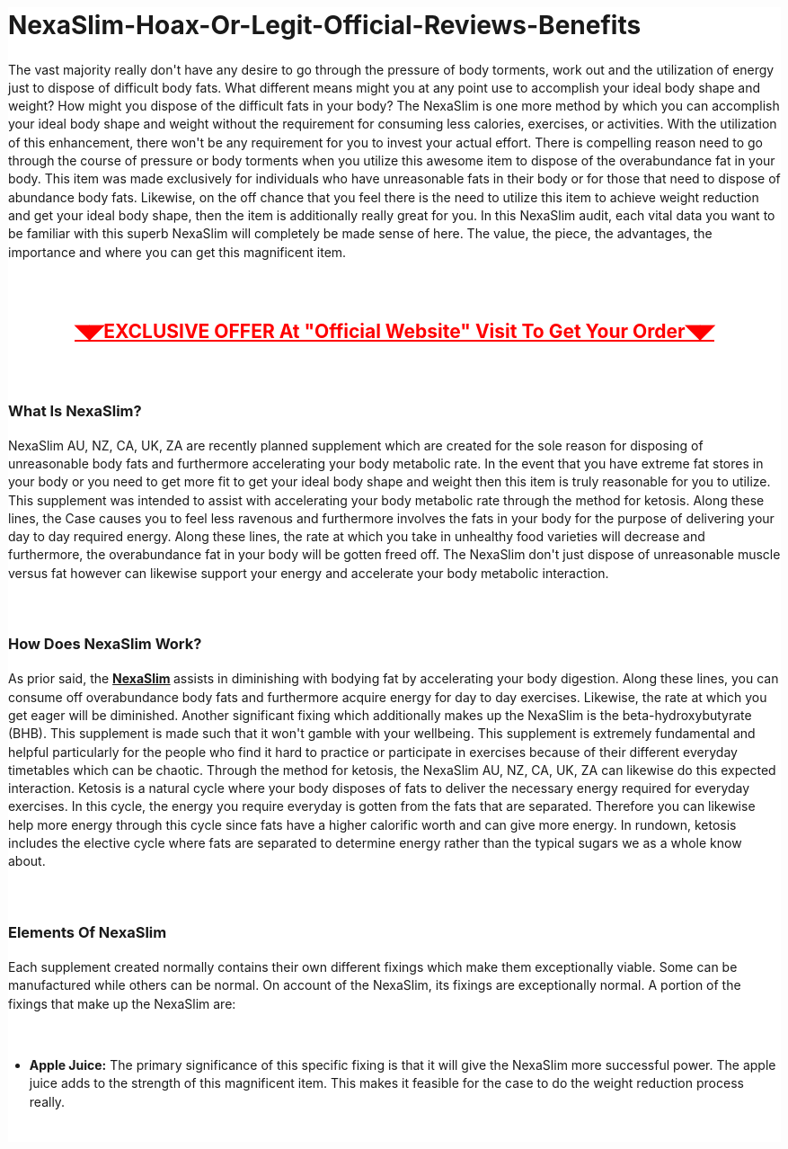 # NexaSlim-Hoax-Or-Legit-Official-Reviews-Benefits

<p>The vast majority really don't have any desire to go through the pressure of body torments, work out and the utilization of energy just to dispose of difficult body fats. What different means might you at any point use to accomplish your ideal body shape and weight? How might you dispose of the difficult fats in your body? The NexaSlim is one more method by which you can accomplish your ideal body shape and weight without the requirement for consuming less calories, exercises, or activities. With the utilization of this enhancement, there won't be any requirement for you to invest your actual effort. There is compelling reason need to go through the course of pressure or body torments when you utilize this awesome item to dispose of the overabundance fat in your body. This item was made exclusively for individuals who have unreasonable fats in their body or for those that need to dispose of abundance body fats. Likewise, on the off chance that you feel there is the need to utilize this item to achieve weight reduction and get your ideal body shape, then the item is additionally really great for you. In this NexaSlim audit, each vital data you want to be familiar with this superb NexaSlim will completely be made sense of here. The value, the piece, the advantages, the importance and where you can get this magnificent item.</p>
<p><a href="https://fitbreathing.com/recommends/nexaslim/"><img src="https://assets-global.website-files.com/65b3816edf16d465dcecbb72/65b38195fc556abb1955d89f_AVvXsEjc91bQlgx3nVbfTEgzeLlE0OS4ZEmXlXeE5rjXnJgZBH9j9TOLz3-onhOuBiftw5SWbp4L_rSAgvAlx5EzN8b8xAhTVMw0o0YLIhHkyYdnWYVxZlZI9ICl7zE6hCBMccME5N6alboyoyXEB07H14lL8SUyjac5PGXHnhsgCllGQnyU7Iq0JVqjDBauSwIc%3Dw640-h430.png" alt="" border="0" /></a></p>
<h2 style="text-align: center;"><span style="text-decoration: underline; color: #ff0000;"><a style="color: #ff0000;" href="https://fitbreathing.com/recommends/nexaslim/"><strong>◥◤EXCLUSIVE OFFER At "Official Website" Visit To Get Your Order◥◤</strong></a></span></h2>
<p>&nbsp;</p>
<h3><strong>What Is NexaSlim?</strong></h3>
<p>NexaSlim AU, NZ, CA, UK, ZA are recently planned supplement which are created for the sole reason for disposing of unreasonable body fats and furthermore accelerating your body metabolic rate. In the event that you have extreme fat stores in your body or you need to get more fit to get your ideal body shape and weight then this item is truly reasonable for you to utilize. This supplement was intended to assist with accelerating your body metabolic rate through the method for ketosis. Along these lines, the Case causes you to feel less ravenous and furthermore involves the fats in your body for the purpose of delivering your day to day required energy. Along these lines, the rate at which you take in unhealthy food varieties will decrease and furthermore, the overabundance fat in your body will be gotten freed off. The NexaSlim don't just dispose of unreasonable muscle versus fat however can likewise support your energy and accelerate your body metabolic interaction.</p>
<p>&nbsp;</p>
<h3><strong>How Does NexaSlim Work?</strong></h3>
<p>As prior said, the&nbsp;<strong><a href="https://fitbreathing.com/nexaslim/">NexaSlim</a>&nbsp;</strong>assists in diminishing with bodying fat by accelerating your body digestion. Along these lines, you can consume off overabundance body fats and furthermore acquire energy for day to day exercises. Likewise, the rate at which you get eager will be diminished. Another significant fixing which additionally makes up the NexaSlim is the beta-hydroxybutyrate (BHB). This supplement is made such that it won't gamble with your wellbeing. This supplement is extremely fundamental and helpful particularly for the people who find it hard to practice or participate in exercises because of their different everyday timetables which can be chaotic. Through the method for ketosis, the NexaSlim AU, NZ, CA, UK, ZA can likewise do this expected interaction. Ketosis is a natural cycle where your body disposes of fats to deliver the necessary energy required for everyday exercises. In this cycle, the energy you require everyday is gotten from the fats that are separated. Therefore you can likewise help more energy through this cycle since fats have a higher calorific worth and can give more energy. In rundown, ketosis includes the elective cycle where fats are separated to determine energy rather than the typical sugars we as a whole know about.</p>
<p>&nbsp;</p>
<h3><strong>Elements Of NexaSlim</strong></h3>
<p>Each supplement created normally contains their own different fixings which make them exceptionally viable. Some can be manufactured while others can be normal. On account of the NexaSlim, its fixings are exceptionally normal. A portion of the fixings that make up the NexaSlim are:</p>
<p>&nbsp;</p>
<ul>
<li><strong>Apple Juice:</strong>&nbsp;The primary significance of this specific fixing is that it will give the NexaSlim more successful power. The apple juice adds to the strength of this magnificent item. This makes it feasible for the case to do the weight reduction process really.</li>
</ul>
<p>&nbsp;</p>
<ul>